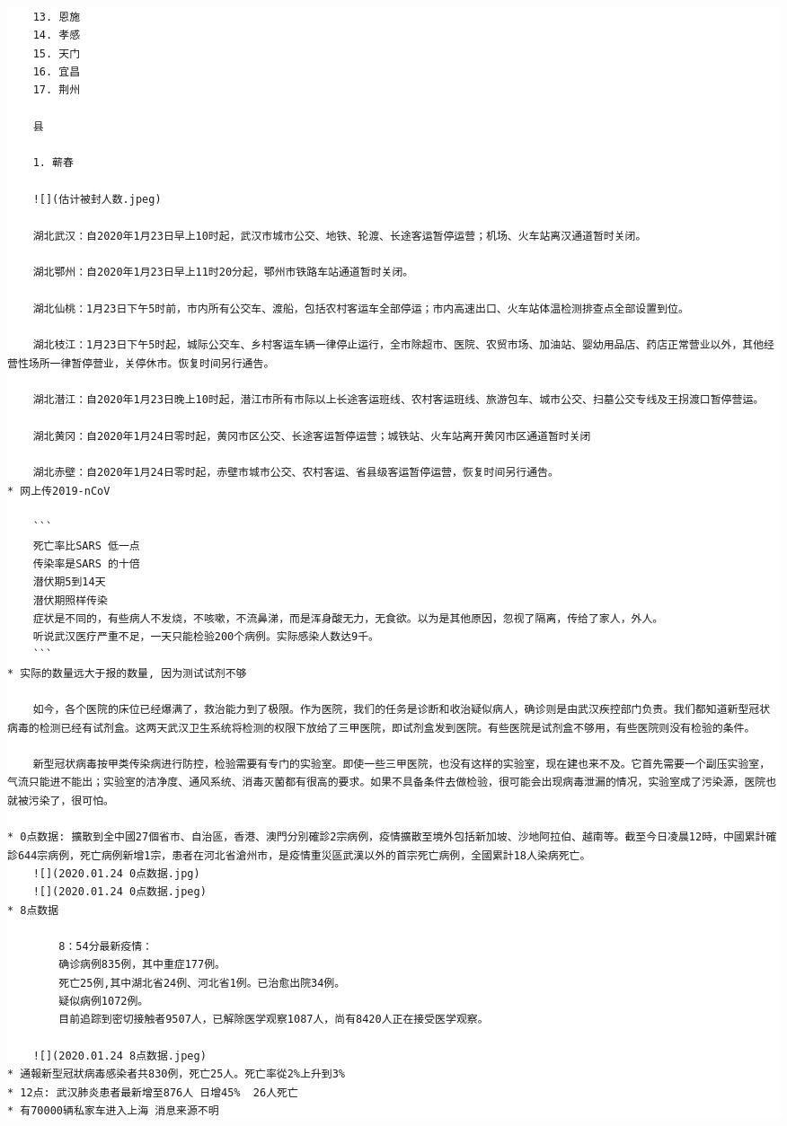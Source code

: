 		13. 恩施
		14. 孝感
		15. 天门
		16. 宜昌
		17. 荆州

		县
		
		1. 蕲春

		![](估计被封人数.jpeg)
	
		湖北武汉：自2020年1月23日早上10时起，武汉市城市公交、地铁、轮渡、长途客运暂停运营；机场、火车站离汉通道暂时关闭。
		
		湖北鄂州：自2020年1月23日早上11时20分起，鄂州市铁路车站通道暂时关闭。
		
		湖北仙桃：1月23日下午5时前，市内所有公交车、渡船，包括农村客运车全部停运；市内高速出口、火车站体温检测排查点全部设置到位。
		
		湖北枝江：1月23日下午5时起，城际公交车、乡村客运车辆一律停止运行，全市除超市、医院、农贸市场、加油站、婴幼用品店、药店正常营业以外，其他经营性场所一律暂停营业，关停休市。恢复时间另行通告。
		
		湖北潜江：自2020年1月23日晚上10时起，潜江市所有市际以上长途客运班线、农村客运班线、旅游包车、城市公交、扫墓公交专线及王拐渡口暂停营运。
		
		湖北黄冈：自2020年1月24日零时起，黄冈市区公交、长途客运暂停运营；城铁站、火车站离开黄冈市区通道暂时关闭
		
		湖北赤壁：自2020年1月24日零时起，赤壁市城市公交、农村客运、省县级客运暂停运营，恢复时间另行通告。
	* 网上传2019-nCoV

		```
		死亡率比SARS 低一点
		传染率是SARS 的十倍
		潜伏期5到14天
		潜伏期照样传染
		症状是不同的，有些病人不发烧，不咳嗽，不流鼻涕，而是浑身酸无力，无食欲。以为是其他原因，忽视了隔离，传给了家人，外人。
		听说武汉医疗严重不足，一天只能检验200个病例。实际感染人数达9千。
		```
	* 实际的数量远大于报的数量, 因为测试试剂不够

		如今，各个医院的床位已经爆满了，救治能力到了极限。作为医院，我们的任务是诊断和收治疑似病人，确诊则是由武汉疾控部门负责。我们都知道新型冠状病毒的检测已经有试剂盒。这两天武汉卫生系统将检测的权限下放给了三甲医院，即试剂盒发到医院。有些医院是试剂盒不够用，有些医院则没有检验的条件。

		新型冠状病毒按甲类传染病进行防控，检验需要有专门的实验室。即使一些三甲医院，也没有这样的实验室，现在建也来不及。它首先需要一个副压实验室，气流只能进不能出；实验室的洁净度、通风系统、消毒灭菌都有很高的要求。如果不具备条件去做检验，很可能会出现病毒泄漏的情况，实验室成了污染源，医院也就被污染了，很可怕。

	* 0点数据: 擴散到全中國27個省市、自治區，香港、澳門分別確診2宗病例，疫情擴散至境外包括新加坡、沙地阿拉伯、越南等。截至今日凌晨12時，中國累計確診644宗病例，死亡病例新增1宗，患者在河北省滄州市，是疫情重災區武漢以外的首宗死亡病例，全國累計18人染病死亡。
		![](2020.01.24 0点数据.jpg)
		![](2020.01.24 0点数据.jpeg)
	* 8点数据

			8：54分最新疫情：
			确诊病例835例，其中重症177例。
			死亡25例,其中湖北省24例、河北省1例。已治愈出院34例。
			疑似病例1072例。
			目前追踪到密切接触者9507人，已解除医学观察1087人，尚有8420人正在接受医学观察。

		![](2020.01.24 8点数据.jpeg)
	* 通報新型冠狀病毒感染者共830例，死亡25人。死亡率從2%上升到3%
	* 12点: 武汉肺炎患者最新增至876人 日增45%  26人死亡
	* 有70000辆私家车进入上海 消息来源不明
